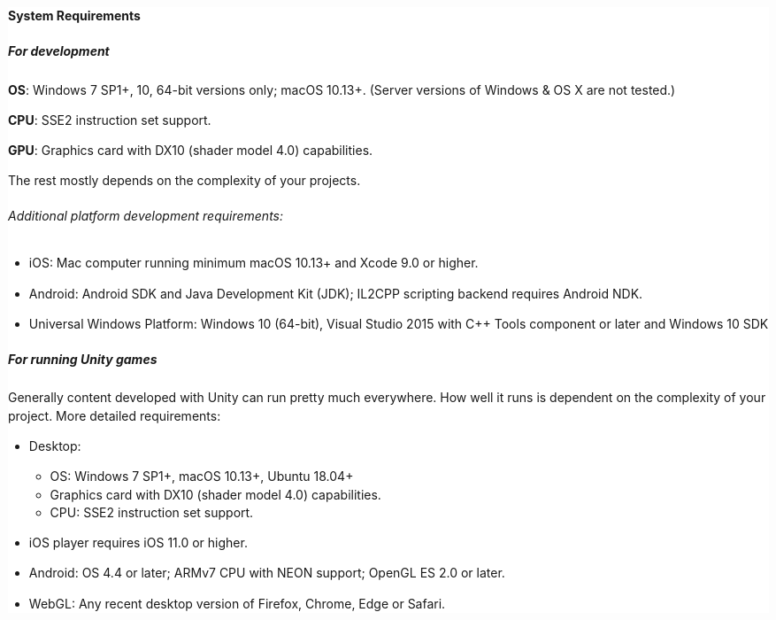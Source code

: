 
<h4>System Requirements</h4>

<h5>For development</h5>

<p><strong>OS</strong>: Windows 7 SP1+, 10, 64-bit versions only; macOS 10.13+. (Server versions of Windows &amp; OS X are not tested.)</p>

<p><strong>CPU</strong>: SSE2 instruction set support.</p>

<p><strong>GPU</strong>: Graphics card with DX10 (shader model 4.0) capabilities.</p>

<p>The rest mostly depends on the complexity of your projects.</p>

<h6>Additional platform development requirements:</h6>

<ul>
<li><p>iOS: Mac computer running minimum macOS 10.13+ and Xcode 9.0 or higher.</p></li>
<li><p>Android: Android SDK and Java Development Kit (JDK); IL2CPP scripting backend requires Android NDK.</p></li>
<li><p>Universal Windows Platform: Windows 10 (64-bit), Visual Studio 2015 with C++ Tools component or later and Windows 10 SDK</p></li>
</ul>

<h5>For running Unity games</h5>

<p>Generally content developed with Unity can run pretty much everywhere. How well it runs is dependent on the complexity of your project. More detailed requirements:</p>

<ul>
<li><p>Desktop:</p>

<ul>
<li>OS: Windows 7 SP1+, macOS 10.13+, Ubuntu 18.04+</li>
<li>Graphics card with DX10 (shader model 4.0) capabilities.</li>
<li>CPU: SSE2 instruction set support.</li>
</ul></li>
<li><p>iOS player requires iOS 11.0 or higher.</p></li>
<li><p>Android: OS 4.4 or later; ARMv7 CPU with NEON support; OpenGL ES 2.0 or later.</p></li>
<li><p>WebGL: Any recent desktop version of Firefox, Chrome, Edge or Safari.</p></li>
